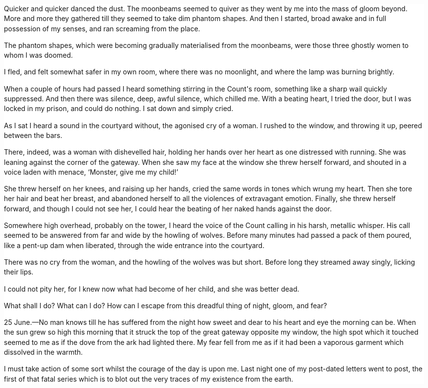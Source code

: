 
Quicker and quicker danced the dust. The moonbeams seemed to quiver as they went by me into the mass of gloom beyond. More and more they gathered till they seemed to take dim phantom shapes. And then I started, broad awake and in full possession of my senses, and ran screaming from the place.


The phantom shapes, which were becoming gradually materialised from the moonbeams, were those three ghostly women to whom I was doomed.


I fled, and felt somewhat safer in my own room, where there was no moonlight, and where the lamp was burning brightly.


When a couple of hours had passed I heard something stirring in the Count's room, something like a sharp wail quickly suppressed. And then there was silence, deep, awful silence, which chilled me. With a beating heart, I tried the door, but I was locked in my prison, and could do nothing. I sat down and simply cried.


As I sat I heard a sound in the courtyard without, the agonised cry of a woman. I rushed to the window, and throwing it up, peered between the bars.


There, indeed, was a woman with dishevelled hair, holding her hands over her heart as one distressed with running. She was leaning against the corner of the gateway. When she saw my face at the window she threw herself forward, and shouted in a voice laden with menace, ‘Monster, give me my child!’


She threw herself on her knees, and raising up her hands, cried the same words in tones which wrung my heart. Then she tore her hair and beat her breast, and abandoned herself to all the violences of extravagant emotion. Finally, she threw herself forward, and though I could not see her, I could hear the beating of her naked hands against the door.


Somewhere high overhead, probably on the tower, I heard the voice of the Count calling in his harsh, metallic whisper. His call seemed to be answered from far and wide by the howling of wolves. Before many minutes had passed a pack of them poured, like a pent-up dam when liberated, through the wide entrance into the courtyard.


There was no cry from the woman, and the howling of the wolves was but short. Before long they streamed away singly, licking their lips.


I could not pity her, for I knew now what had become of her child, and she was better dead.


What shall I do? What can I do? How can I escape from this dreadful thing of night, gloom, and fear?


25 June.—No man knows till he has suffered from the night how sweet and dear to his heart and eye the morning can be. When the sun grew so high this morning that it struck the top of the great gateway opposite my window, the high spot which it touched seemed to me as if the dove from the ark had lighted there. My fear fell from me as if it had been a vaporous garment which dissolved in the warmth.


I must take action of some sort whilst the courage of the day is upon me. Last night one of my post-dated letters went to post, the first of that fatal series which is to blot out the very traces of my existence from the earth.
